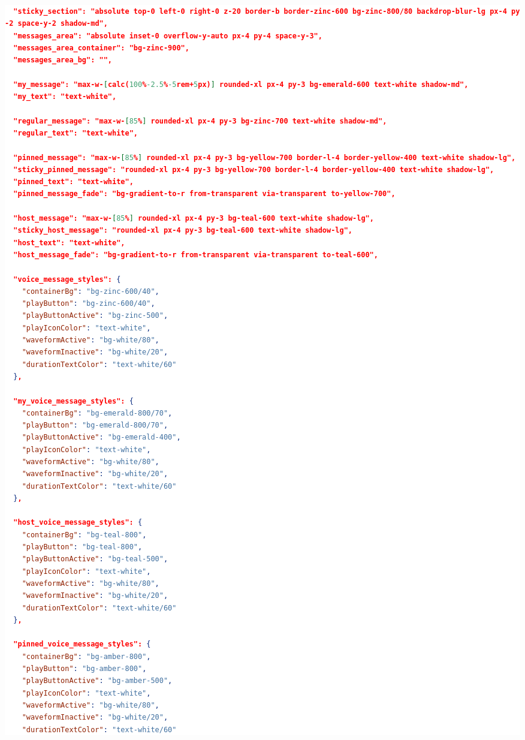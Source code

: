 ```json
  "sticky_section": "absolute top-0 left-0 right-0 z-20 border-b border-zinc-600 bg-zinc-800/80 backdrop-blur-lg px-4 py-2 space-y-2 shadow-md",
  "messages_area": "absolute inset-0 overflow-y-auto px-4 py-4 space-y-3",
  "messages_area_container": "bg-zinc-900",
  "messages_area_bg": "",

  "my_message": "max-w-[calc(100%-2.5%-5rem+5px)] rounded-xl px-4 py-3 bg-emerald-600 text-white shadow-md",
  "my_text": "text-white",

  "regular_message": "max-w-[85%] rounded-xl px-4 py-3 bg-zinc-700 text-white shadow-md",
  "regular_text": "text-white",

  "pinned_message": "max-w-[85%] rounded-xl px-4 py-3 bg-yellow-700 border-l-4 border-yellow-400 text-white shadow-lg",
  "sticky_pinned_message": "rounded-xl px-4 py-3 bg-yellow-700 border-l-4 border-yellow-400 text-white shadow-lg",
  "pinned_text": "text-white",
  "pinned_message_fade": "bg-gradient-to-r from-transparent via-transparent to-yellow-700",

  "host_message": "max-w-[85%] rounded-xl px-4 py-3 bg-teal-600 text-white shadow-lg",
  "sticky_host_message": "rounded-xl px-4 py-3 bg-teal-600 text-white shadow-lg",
  "host_text": "text-white",
  "host_message_fade": "bg-gradient-to-r from-transparent via-transparent to-teal-600",

  "voice_message_styles": {
    "containerBg": "bg-zinc-600/40",
    "playButton": "bg-zinc-600/40",
    "playButtonActive": "bg-zinc-500",
    "playIconColor": "text-white",
    "waveformActive": "bg-white/80",
    "waveformInactive": "bg-white/20",
    "durationTextColor": "text-white/60"
  },

  "my_voice_message_styles": {
    "containerBg": "bg-emerald-800/70",
    "playButton": "bg-emerald-800/70",
    "playButtonActive": "bg-emerald-400",
    "playIconColor": "text-white",
    "waveformActive": "bg-white/80",
    "waveformInactive": "bg-white/20",
    "durationTextColor": "text-white/60"
  },

  "host_voice_message_styles": {
    "containerBg": "bg-teal-800",
    "playButton": "bg-teal-800",
    "playButtonActive": "bg-teal-500",
    "playIconColor": "text-white",
    "waveformActive": "bg-white/80",
    "waveformInactive": "bg-white/20",
    "durationTextColor": "text-white/60"
  },

  "pinned_voice_message_styles": {
    "containerBg": "bg-amber-800",
    "playButton": "bg-amber-800",
    "playButtonActive": "bg-amber-500",
    "playIconColor": "text-white",
    "waveformActive": "bg-white/80",
    "waveformInactive": "bg-white/20",
    "durationTextColor": "text-white/60"
```
